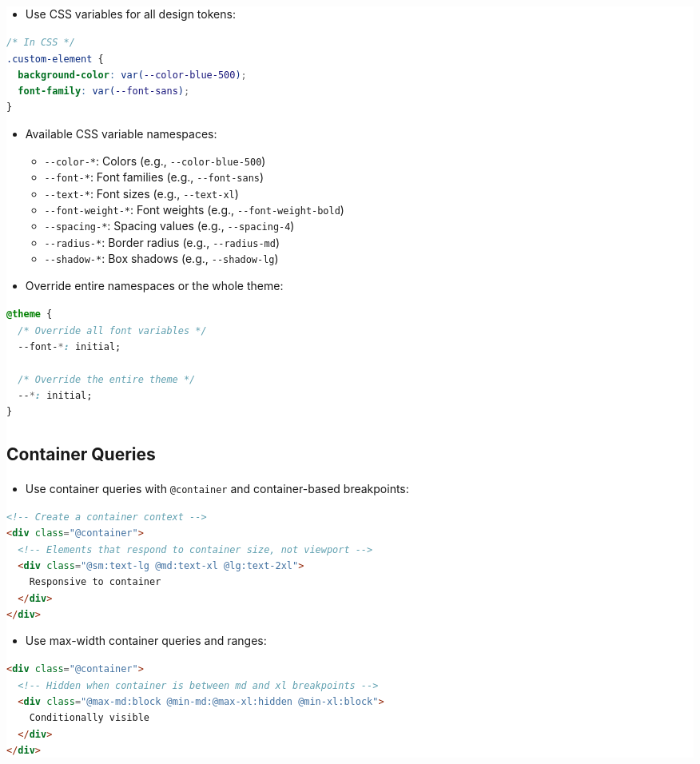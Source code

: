 - Use CSS variables for all design tokens:

```css
/* In CSS */
.custom-element {
  background-color: var(--color-blue-500);
  font-family: var(--font-sans);
}
```

- Available CSS variable namespaces:
  - `--color-*`: Colors (e.g., `--color-blue-500`)
  - `--font-*`: Font families (e.g., `--font-sans`)
  - `--text-*`: Font sizes (e.g., `--text-xl`)
  - `--font-weight-*`: Font weights (e.g., `--font-weight-bold`)
  - `--spacing-*`: Spacing values (e.g., `--spacing-4`)
  - `--radius-*`: Border radius (e.g., `--radius-md`)
  - `--shadow-*`: Box shadows (e.g., `--shadow-lg`)

- Override entire namespaces or the whole theme:

```css
@theme {
  /* Override all font variables */
  --font-*: initial;
  
  /* Override the entire theme */
  --*: initial;
}
```

## Container Queries

- Use container queries with `@container` and container-based breakpoints:

```html
<!-- Create a container context -->
<div class="@container">
  <!-- Elements that respond to container size, not viewport -->
  <div class="@sm:text-lg @md:text-xl @lg:text-2xl">
    Responsive to container
  </div>
</div>
```

- Use max-width container queries and ranges:

```html
<div class="@container">
  <!-- Hidden when container is between md and xl breakpoints -->
  <div class="@max-md:block @min-md:@max-xl:hidden @min-xl:block">
    Conditionally visible
  </div>
</div>
```

